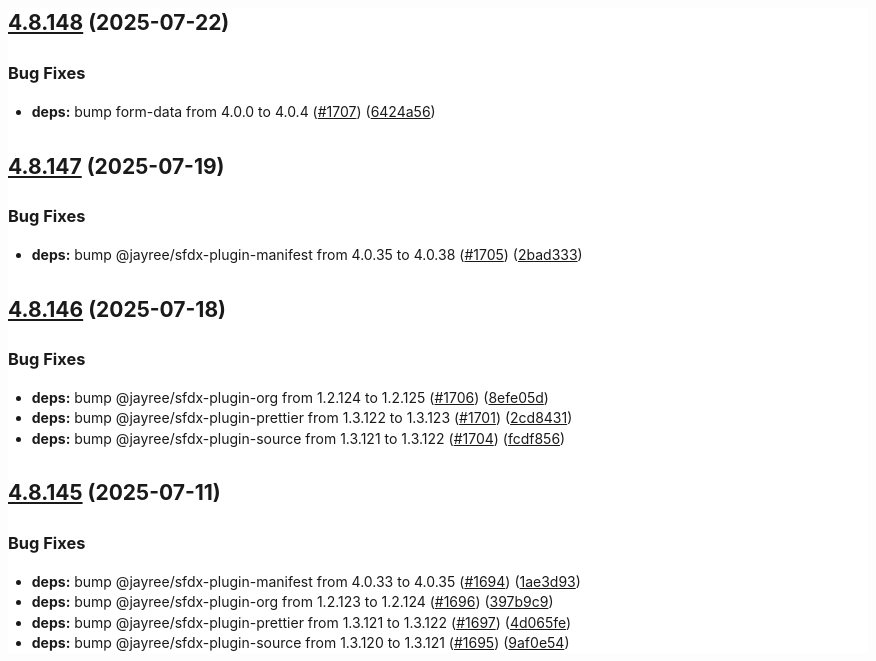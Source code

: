 ## [4.8.148](https://github.com/jayree/sfdx-jayree-plugin/compare/v4.8.147...v4.8.148) (2025-07-22)


### Bug Fixes

* **deps:** bump form-data from 4.0.0 to 4.0.4 ([#1707](https://github.com/jayree/sfdx-jayree-plugin/issues/1707)) ([6424a56](https://github.com/jayree/sfdx-jayree-plugin/commit/6424a56db3918c35a46b22086a607659620407bd))

## [4.8.147](https://github.com/jayree/sfdx-jayree-plugin/compare/v4.8.146...v4.8.147) (2025-07-19)


### Bug Fixes

* **deps:** bump @jayree/sfdx-plugin-manifest from 4.0.35 to 4.0.38 ([#1705](https://github.com/jayree/sfdx-jayree-plugin/issues/1705)) ([2bad333](https://github.com/jayree/sfdx-jayree-plugin/commit/2bad333b07d4803f52d079bdfc44c652b7f8ec08))

## [4.8.146](https://github.com/jayree/sfdx-jayree-plugin/compare/v4.8.145...v4.8.146) (2025-07-18)


### Bug Fixes

* **deps:** bump @jayree/sfdx-plugin-org from 1.2.124 to 1.2.125 ([#1706](https://github.com/jayree/sfdx-jayree-plugin/issues/1706)) ([8efe05d](https://github.com/jayree/sfdx-jayree-plugin/commit/8efe05d606915c99bc35fb95fe3306454626a324))
* **deps:** bump @jayree/sfdx-plugin-prettier from 1.3.122 to 1.3.123 ([#1701](https://github.com/jayree/sfdx-jayree-plugin/issues/1701)) ([2cd8431](https://github.com/jayree/sfdx-jayree-plugin/commit/2cd84318b965583c10d6e731d7feca2e449812b8))
* **deps:** bump @jayree/sfdx-plugin-source from 1.3.121 to 1.3.122 ([#1704](https://github.com/jayree/sfdx-jayree-plugin/issues/1704)) ([fcdf856](https://github.com/jayree/sfdx-jayree-plugin/commit/fcdf856d5b4d2d5e18a079237a1527a5b8188709))

## [4.8.145](https://github.com/jayree/sfdx-jayree-plugin/compare/v4.8.144...v4.8.145) (2025-07-11)


### Bug Fixes

* **deps:** bump @jayree/sfdx-plugin-manifest from 4.0.33 to 4.0.35 ([#1694](https://github.com/jayree/sfdx-jayree-plugin/issues/1694)) ([1ae3d93](https://github.com/jayree/sfdx-jayree-plugin/commit/1ae3d9319801845e313e666a712e64a846bd65f2))
* **deps:** bump @jayree/sfdx-plugin-org from 1.2.123 to 1.2.124 ([#1696](https://github.com/jayree/sfdx-jayree-plugin/issues/1696)) ([397b9c9](https://github.com/jayree/sfdx-jayree-plugin/commit/397b9c915ac9a45ddd979b52d2665c7c65e1daf3))
* **deps:** bump @jayree/sfdx-plugin-prettier from 1.3.121 to 1.3.122 ([#1697](https://github.com/jayree/sfdx-jayree-plugin/issues/1697)) ([4d065fe](https://github.com/jayree/sfdx-jayree-plugin/commit/4d065fee12fe8e658ccab9e93d8853290d9ca024))
* **deps:** bump @jayree/sfdx-plugin-source from 1.3.120 to 1.3.121 ([#1695](https://github.com/jayree/sfdx-jayree-plugin/issues/1695)) ([9af0e54](https://github.com/jayree/sfdx-jayree-plugin/commit/9af0e54e5c77df75ec7fbf9bcb2bfed11c1149f3))

